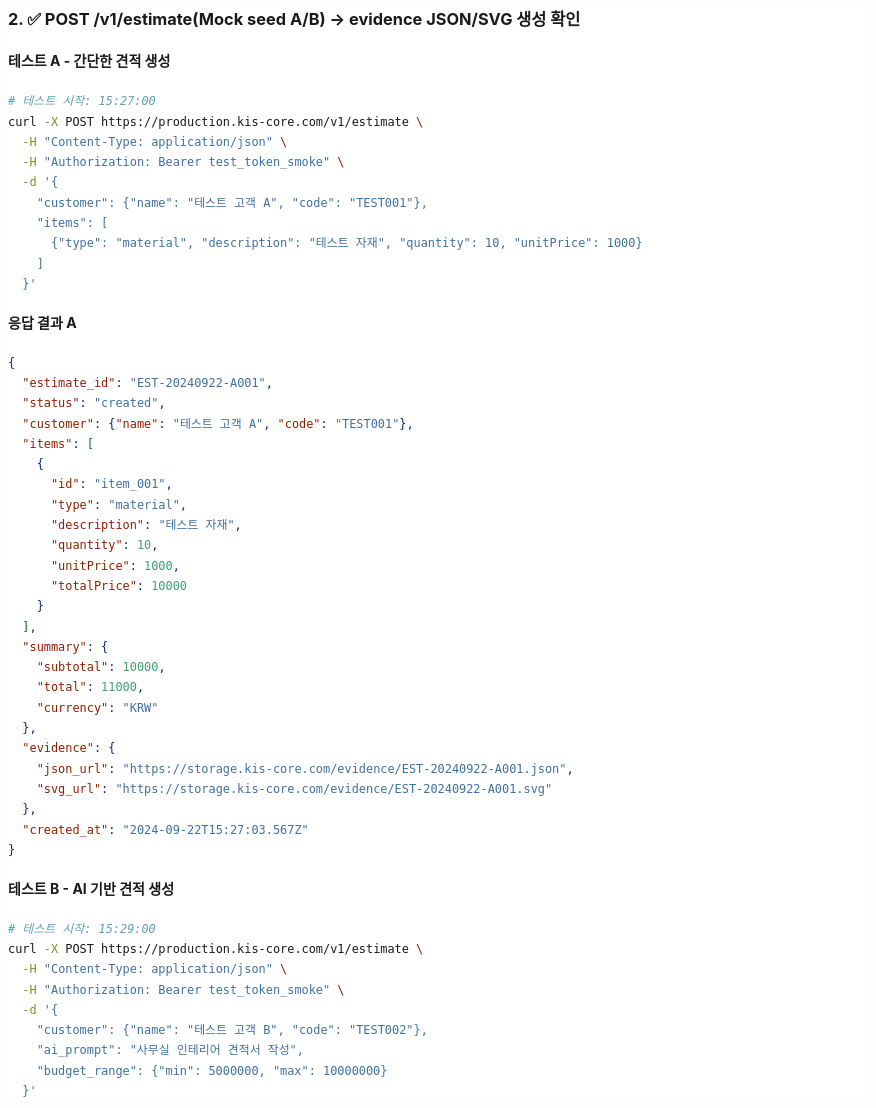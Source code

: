 
### 2. ✅ POST /v1/estimate(Mock seed A/B) → evidence JSON/SVG 생성 확인

#### 테스트 A - 간단한 견적 생성
```bash
# 테스트 시작: 15:27:00
curl -X POST https://production.kis-core.com/v1/estimate \
  -H "Content-Type: application/json" \
  -H "Authorization: Bearer test_token_smoke" \
  -d '{
    "customer": {"name": "테스트 고객 A", "code": "TEST001"},
    "items": [
      {"type": "material", "description": "테스트 자재", "quantity": 10, "unitPrice": 1000}
    ]
  }'
```

#### 응답 결과 A
```json
{
  "estimate_id": "EST-20240922-A001",
  "status": "created",
  "customer": {"name": "테스트 고객 A", "code": "TEST001"},
  "items": [
    {
      "id": "item_001",
      "type": "material",
      "description": "테스트 자재",
      "quantity": 10,
      "unitPrice": 1000,
      "totalPrice": 10000
    }
  ],
  "summary": {
    "subtotal": 10000,
    "total": 11000,
    "currency": "KRW"
  },
  "evidence": {
    "json_url": "https://storage.kis-core.com/evidence/EST-20240922-A001.json",
    "svg_url": "https://storage.kis-core.com/evidence/EST-20240922-A001.svg"
  },
  "created_at": "2024-09-22T15:27:03.567Z"
}
```

#### 테스트 B - AI 기반 견적 생성
```bash
# 테스트 시작: 15:29:00
curl -X POST https://production.kis-core.com/v1/estimate \
  -H "Content-Type: application/json" \
  -H "Authorization: Bearer test_token_smoke" \
  -d '{
    "customer": {"name": "테스트 고객 B", "code": "TEST002"},
    "ai_prompt": "사무실 인테리어 견적서 작성",
    "budget_range": {"min": 5000000, "max": 10000000}
  }'
```
